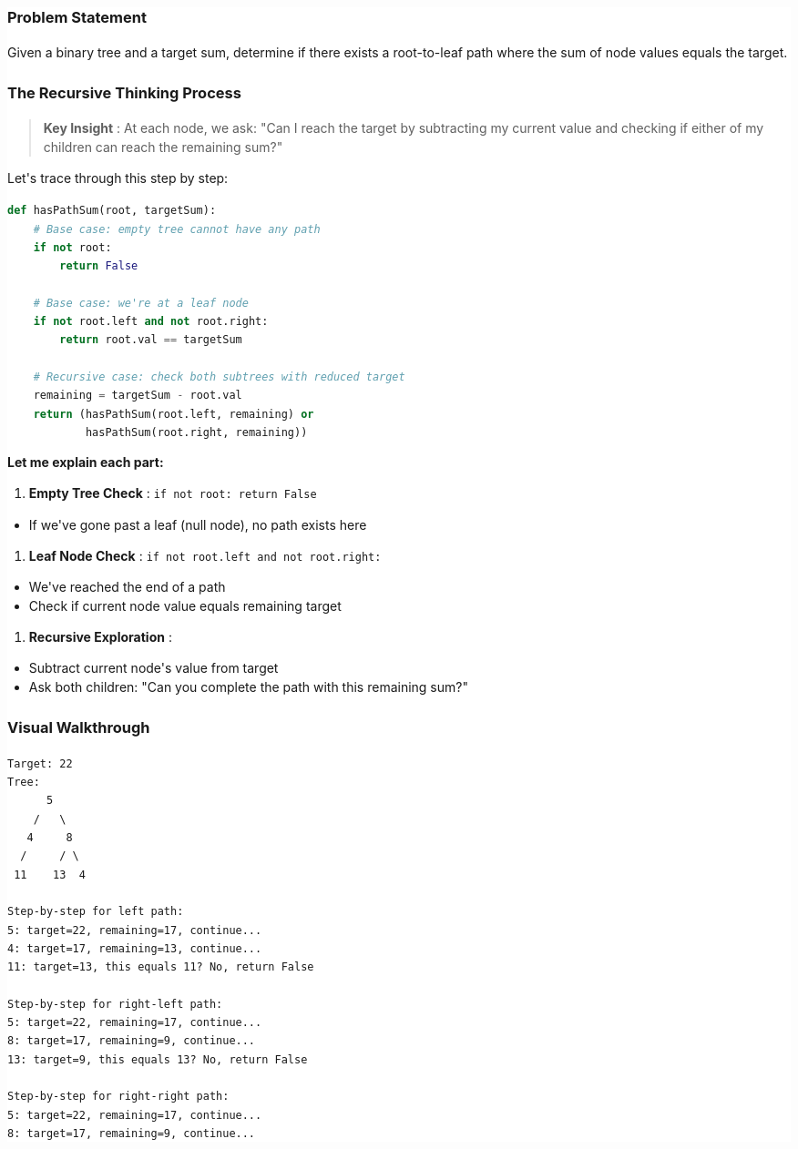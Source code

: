 ### Problem Statement

Given a binary tree and a target sum, determine if there exists a root-to-leaf path where the sum of node values equals the target.

### The Recursive Thinking Process

> **Key Insight** : At each node, we ask: "Can I reach the target by subtracting my current value and checking if either of my children can reach the remaining sum?"

Let's trace through this step by step:

```python
def hasPathSum(root, targetSum):
    # Base case: empty tree cannot have any path
    if not root:
        return False
  
    # Base case: we're at a leaf node
    if not root.left and not root.right:
        return root.val == targetSum
  
    # Recursive case: check both subtrees with reduced target
    remaining = targetSum - root.val
    return (hasPathSum(root.left, remaining) or 
            hasPathSum(root.right, remaining))
```

**Let me explain each part:**

1. **Empty Tree Check** : `if not root: return False`

* If we've gone past a leaf (null node), no path exists here

1. **Leaf Node Check** : `if not root.left and not root.right:`

* We've reached the end of a path
* Check if current node value equals remaining target

1. **Recursive Exploration** :

* Subtract current node's value from target
* Ask both children: "Can you complete the path with this remaining sum?"

### Visual Walkthrough

```
Target: 22
Tree:
      5
    /   \
   4     8
  /     / \
 11    13  4

Step-by-step for left path:
5: target=22, remaining=17, continue...
4: target=17, remaining=13, continue...
11: target=13, this equals 11? No, return False

Step-by-step for right-left path:
5: target=22, remaining=17, continue...
8: target=17, remaining=9, continue...
13: target=9, this equals 13? No, return False

Step-by-step for right-right path:
5: target=22, remaining=17, continue...
8: target=17, remaining=9, continue...
```